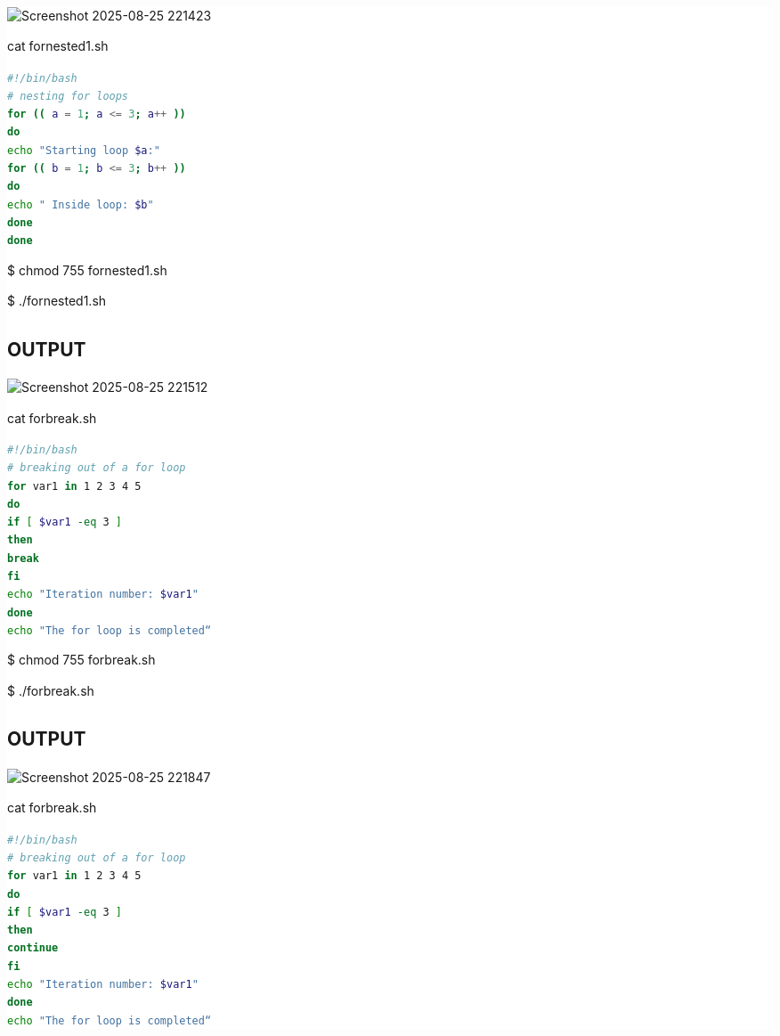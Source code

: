 <img width="531" height="282" alt="Screenshot 2025-08-25 221423" src="https://github.com/user-attachments/assets/86b7af77-fcc1-4691-a5aa-166f7b56c741" />

cat fornested1.sh 
```bash
#!/bin/bash
# nesting for loops
for (( a = 1; a <= 3; a++ ))
do
echo "Starting loop $a:"
for (( b = 1; b <= 3; b++ ))
do
echo " Inside loop: $b"
done
done
```
$ chmod 755 fornested1.sh
 
$ ./fornested1.sh 
 ## OUTPUT

<img width="468" height="462" alt="Screenshot 2025-08-25 221512" src="https://github.com/user-attachments/assets/d21b3020-c9b5-4284-91ca-109c38079b25" />

 
cat forbreak.sh 
```bash
#!/bin/bash
# breaking out of a for loop
for var1 in 1 2 3 4 5
do
if [ $var1 -eq 3 ]
then
break
fi
echo "Iteration number: $var1"
done
echo "The for loop is completed“
```


$ chmod 755 forbreak.sh
 
$ ./forbreak.sh 

## OUTPUT

 <img width="791" height="224" alt="Screenshot 2025-08-25 221847" src="https://github.com/user-attachments/assets/ef19cb77-b5e1-47af-be13-98c7e4c9cac2" />

cat forbreak.sh 
```bash
#!/bin/bash
# breaking out of a for loop
for var1 in 1 2 3 4 5
do
if [ $var1 -eq 3 ]
then
continue
fi
echo "Iteration number: $var1"
done
echo "The for loop is completed“
```
